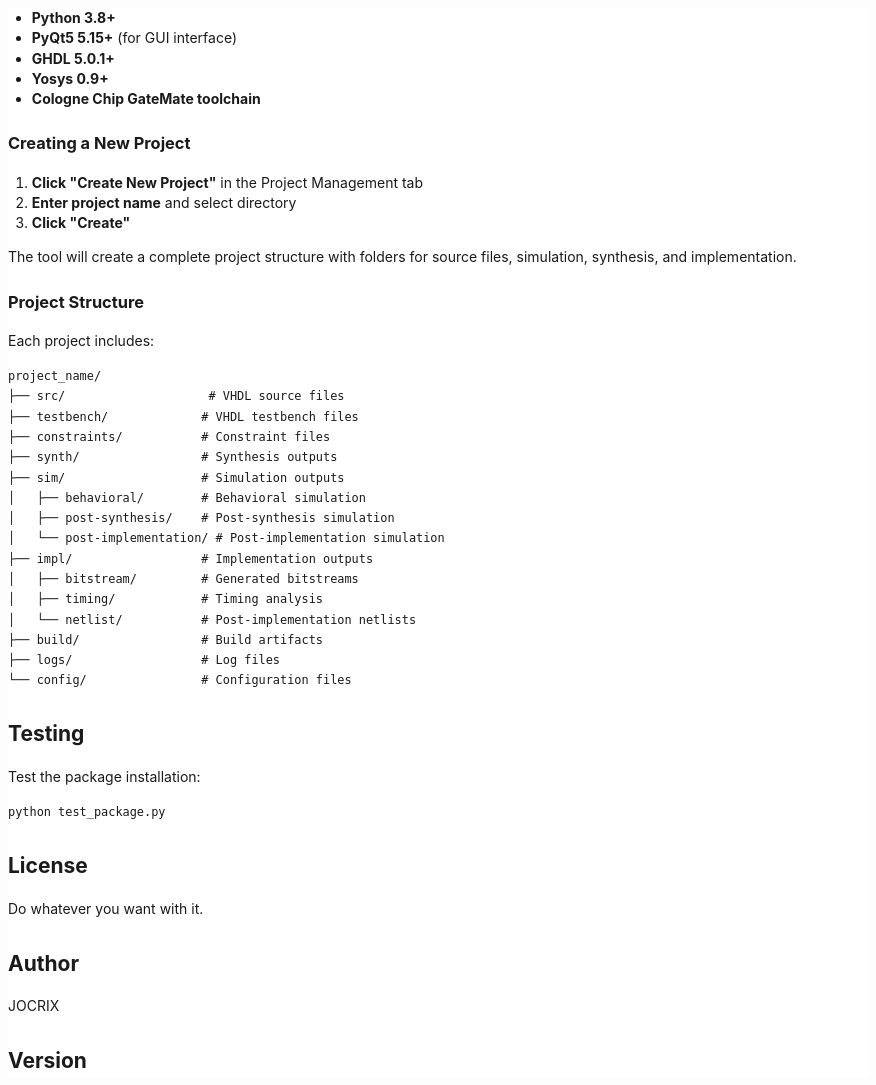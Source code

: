 - **Python 3.8+**
- **PyQt5 5.15+** (for GUI interface)
- **GHDL 5.0.1+**
- **Yosys 0.9+**
- **Cologne Chip GateMate toolchain**

### Creating a New Project

1. **Click "Create New Project"** in the Project Management tab
2. **Enter project name** and select directory
3. **Click "Create"**

The tool will create a complete project structure with folders for source files, simulation, synthesis, and implementation.

### Project Structure

Each project includes:
```
project_name/
├── src/                    # VHDL source files
├── testbench/             # VHDL testbench files
├── constraints/           # Constraint files
├── synth/                 # Synthesis outputs
├── sim/                   # Simulation outputs
│   ├── behavioral/        # Behavioral simulation
│   ├── post-synthesis/    # Post-synthesis simulation
│   └── post-implementation/ # Post-implementation simulation
├── impl/                  # Implementation outputs
│   ├── bitstream/         # Generated bitstreams
│   ├── timing/            # Timing analysis
│   └── netlist/           # Post-implementation netlists
├── build/                 # Build artifacts
├── logs/                  # Log files
└── config/                # Configuration files
```

## Testing

Test the package installation:
```bash
python test_package.py
```

## License

Do whatever you want with it.

## Author

JOCRIX

## Version
